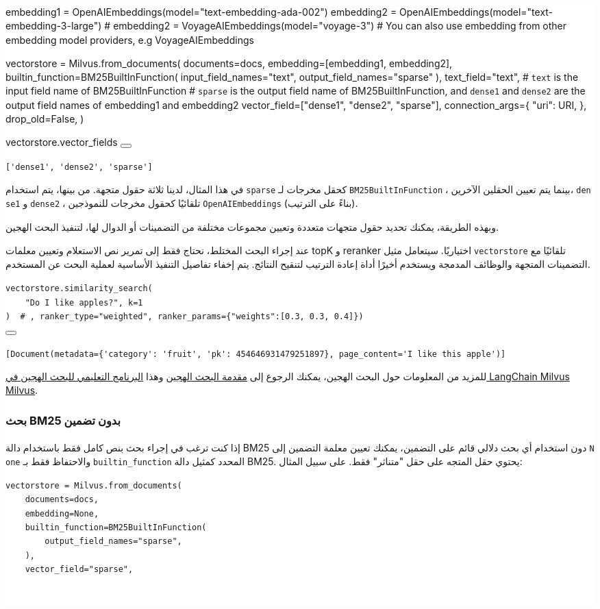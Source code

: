 embedding1 = OpenAIEmbeddings(model=<span class="hljs-string">&quot;text-embedding-ada-002&quot;</span>)
embedding2 = OpenAIEmbeddings(model=<span class="hljs-string">&quot;text-embedding-3-large&quot;</span>)
<span class="hljs-comment"># embedding2 = VoyageAIEmbeddings(model=&quot;voyage-3&quot;)  # You can also use embedding from other embedding model providers, e.g VoyageAIEmbeddings</span>


vectorstore = Milvus.from_documents(
    documents=docs,
    embedding=[embedding1, embedding2],
    builtin_function=BM25BuiltInFunction(
        input_field_names=<span class="hljs-string">&quot;text&quot;</span>, output_field_names=<span class="hljs-string">&quot;sparse&quot;</span>
    ),
    text_field=<span class="hljs-string">&quot;text&quot;</span>,  <span class="hljs-comment"># `text` is the input field name of BM25BuiltInFunction</span>
    <span class="hljs-comment"># `sparse` is the output field name of BM25BuiltInFunction, and `dense1` and `dense2` are the output field names of embedding1 and embedding2</span>
    vector_field=[<span class="hljs-string">&quot;dense1&quot;</span>, <span class="hljs-string">&quot;dense2&quot;</span>, <span class="hljs-string">&quot;sparse&quot;</span>],
    connection_args={
        <span class="hljs-string">&quot;uri&quot;</span>: URI,
    },
    drop_old=<span class="hljs-literal">False</span>,
)

vectorstore.vector_fields
<button class="copy-code-btn"></button></code></pre>
<pre><code translate="no">['dense1', 'dense2', 'sparse']
</code></pre>
<p>في هذا المثال، لدينا ثلاثة حقول متجهة. من بينها، يتم استخدام <code translate="no">sparse</code> كحقل مخرجات لـ <code translate="no">BM25BuiltInFunction</code> ، بينما يتم تعيين الحقلين الآخرين، <code translate="no">dense1</code> و <code translate="no">dense2</code> ، تلقائيًا كحقول مخرجات للنموذجين <code translate="no">OpenAIEmbeddings</code> (بناءً على الترتيب).</p>
<p>وبهذه الطريقة، يمكنك تحديد حقول متجهات متعددة وتعيين مجموعات مختلفة من التضمينات أو الدوال لها، لتنفيذ البحث الهجين.</p>
<p>عند إجراء البحث المختلط، نحتاج فقط إلى تمرير نص الاستعلام وتعيين معلمات topK و reranker اختياريًا. سيتعامل مثيل <code translate="no">vectorstore</code> تلقائيًا مع التضمينات المتجهة والوظائف المدمجة ويستخدم أخيرًا أداة إعادة الترتيب لتنقيح النتائج. يتم إخفاء تفاصيل التنفيذ الأساسية لعملية البحث عن المستخدم.</p>
<pre><code translate="no" class="language-python">vectorstore.similarity_search(
    <span class="hljs-string">&quot;Do I like apples?&quot;</span>, k=<span class="hljs-number">1</span>
)  <span class="hljs-comment"># , ranker_type=&quot;weighted&quot;, ranker_params={&quot;weights&quot;:[0.3, 0.3, 0.4]})</span>
<button class="copy-code-btn"></button></code></pre>
<pre><code translate="no">[Document(metadata={'category': 'fruit', 'pk': 454646931479251897}, page_content='I like this apple')]
</code></pre>
<p>للمزيد من المعلومات حول البحث الهجين، يمكنك الرجوع إلى <a href="https://milvus.io/docs/multi-vector-search.md#Hybrid-Search">مقدمة البحث الهجين</a> وهذا <a href="https://milvus.io/docs/milvus_hybrid_search_retriever.md">البرنامج التعليمي للبحث الهجين في LangChain Milvus Milvus</a>.</p>
<h3 id="BM25-search-without-embedding" class="common-anchor-header">بحث BM25 بدون تضمين</h3><p>إذا كنت ترغب في إجراء بحث بنص كامل فقط باستخدام دالة BM25 دون استخدام أي بحث دلالي قائم على التضمين، يمكنك تعيين معلمة التضمين إلى <code translate="no">None</code> والاحتفاظ فقط بـ <code translate="no">builtin_function</code> المحدد كمثيل دالة BM25. يحتوي حقل المتجه على حقل "متناثر" فقط. على سبيل المثال:</p>
<pre><code translate="no" class="language-python">vectorstore = Milvus.from_documents(
    documents=docs,
    embedding=<span class="hljs-literal">None</span>,
    builtin_function=BM25BuiltInFunction(
        output_field_names=<span class="hljs-string">&quot;sparse&quot;</span>,
    ),
    vector_field=<span class="hljs-string">&quot;sparse&quot;</span>,